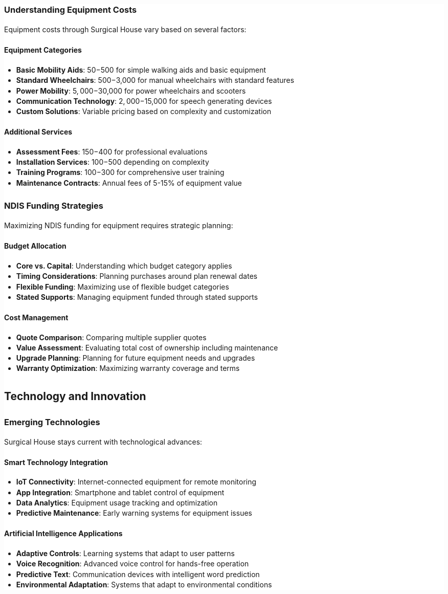 ### Understanding Equipment Costs

Equipment costs through Surgical House vary based on several factors:

#### Equipment Categories
- **Basic Mobility Aids**: $50-$500 for simple walking aids and basic equipment
- **Standard Wheelchairs**: $500-$3,000 for manual wheelchairs with standard features
- **Power Mobility**: $5,000-$30,000 for power wheelchairs and scooters
- **Communication Technology**: $2,000-$15,000 for speech generating devices
- **Custom Solutions**: Variable pricing based on complexity and customization

#### Additional Services
- **Assessment Fees**: $150-$400 for professional evaluations
- **Installation Services**: $100-$500 depending on complexity
- **Training Programs**: $100-$300 for comprehensive user training
- **Maintenance Contracts**: Annual fees of 5-15% of equipment value

### NDIS Funding Strategies

Maximizing NDIS funding for equipment requires strategic planning:

#### Budget Allocation
- **Core vs. Capital**: Understanding which budget category applies
- **Timing Considerations**: Planning purchases around plan renewal dates
- **Flexible Funding**: Maximizing use of flexible budget categories
- **Stated Supports**: Managing equipment funded through stated supports

#### Cost Management
- **Quote Comparison**: Comparing multiple supplier quotes
- **Value Assessment**: Evaluating total cost of ownership including maintenance
- **Upgrade Planning**: Planning for future equipment needs and upgrades
- **Warranty Optimization**: Maximizing warranty coverage and terms

## Technology and Innovation

### Emerging Technologies

Surgical House stays current with technological advances:

#### Smart Technology Integration
- **IoT Connectivity**: Internet-connected equipment for remote monitoring
- **App Integration**: Smartphone and tablet control of equipment
- **Data Analytics**: Equipment usage tracking and optimization
- **Predictive Maintenance**: Early warning systems for equipment issues

#### Artificial Intelligence Applications
- **Adaptive Controls**: Learning systems that adapt to user patterns
- **Voice Recognition**: Advanced voice control for hands-free operation
- **Predictive Text**: Communication devices with intelligent word prediction
- **Environmental Adaptation**: Systems that adapt to environmental conditions
